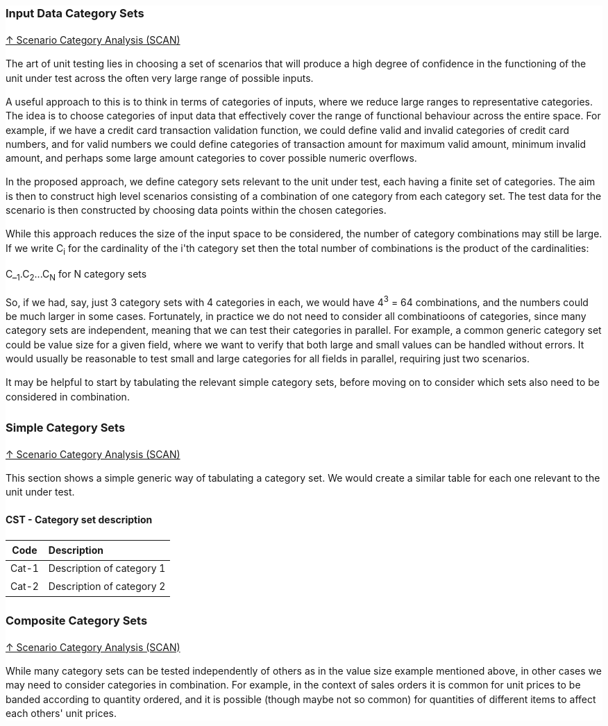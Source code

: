 ### Input Data Category Sets
[&uarr; Scenario Category Analysis (SCAN)](#scenario-category-analysis-scan)

The art of unit testing lies in choosing a set of scenarios that will produce a high degree of confidence in the functioning of the unit under test across the often very large range of possible inputs.

A useful approach to this is to think in terms of categories of inputs, where we reduce large ranges to representative categories. The idea is to choose categories of input data that effectively cover the range of functional behaviour across the entire space. For example, if we have a credit card transaction validation function, we could define valid and invalid categories of credit card numbers, and for valid numbers we could define categories of transaction amount for maximum valid amount, minimum invalid amount, and perhaps some large amount categories to cover possible numeric overflows.

In the proposed approach, we define category sets relevant to the unit under test, each having a finite set of categories. The aim is then to construct high level scenarios consisting of a combination of one category from each category set. The test data for the scenario is then constructed by choosing data points within the chosen categories.

While this approach reduces the size of the input space to be considered, the number of category combinations may still be large. If we write C<sub>i</sub> for the cardinality of the i'th category set then the total number of combinations is the product of the cardinalities:

C_<sub>1</sub>.C<sub>2</sub>...C<sub>N</sub> for N category sets

So, if we had, say, just 3 category sets with 4 categories in each, we would have 4<sup>3</sup> = 64 combinations, and the numbers could be much larger in some cases. Fortunately, in practice we do not need to consider all combinatioons of categories, since many category sets are independent, meaning that we can test their categories in parallel. For example, a common generic category set could be value size for a given field, where we want to verify that both large and small values can be handled without errors. It would usually be reasonable to test small and large categories for all fields in parallel, requiring just two scenarios.


It may be helpful to start by tabulating the relevant simple category sets, before moving on to consider which sets also need to be considered in combination.

### Simple Category Sets
[&uarr; Scenario Category Analysis (SCAN)](#scenario-category-analysis-scan)

This section shows a simple generic way of tabulating a category set. We would create a similar table for each one relevant to the unit under test.

#### CST - Category set description

| Code  | Description               |
|:-----:|:--------------------------|
| Cat-1 | Description of category 1 |
| Cat-2 | Description of category 2 |

### Composite Category Sets
[&uarr; Scenario Category Analysis (SCAN)](#scenario-category-analysis-scan)

While many category sets can be tested independently of others as in the value size example mentioned above, in other cases we may need to consider categories in combination. For example, in the context of sales orders it is common for unit prices to be banded according to quantity ordered, and it is possible (though maybe not so common) for quantities of different items to affect each others' unit prices.
